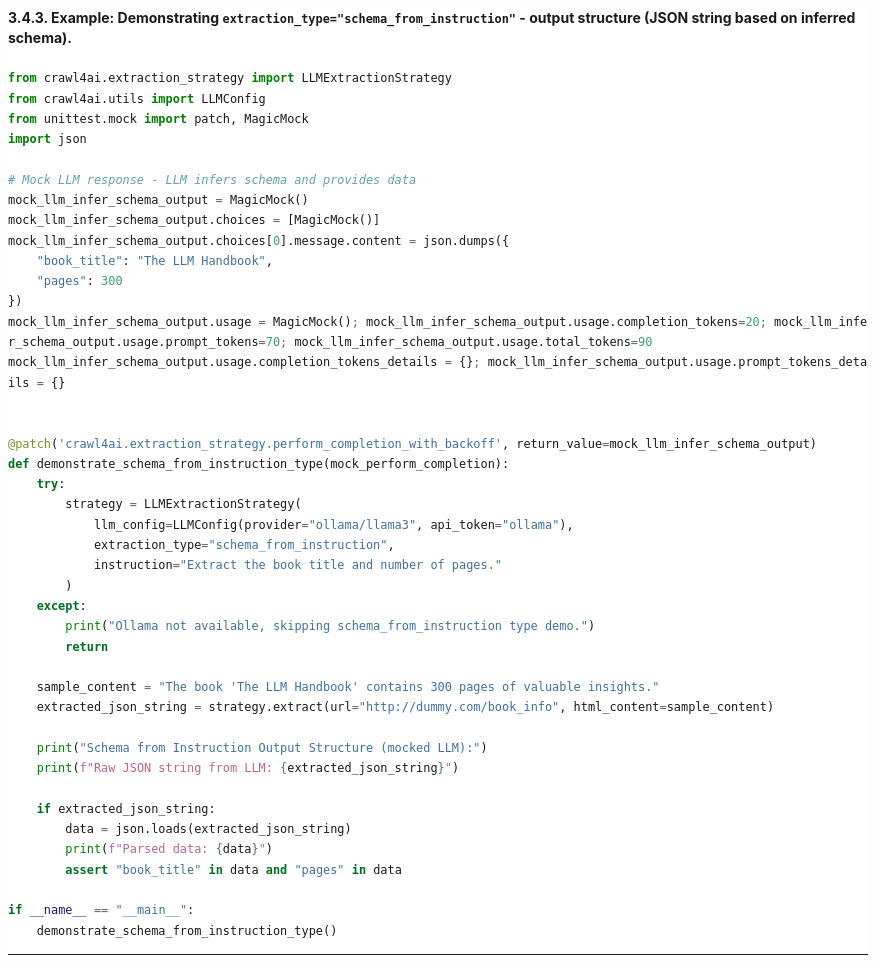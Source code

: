 #### 3.4.3. Example: Demonstrating `extraction_type="schema_from_instruction"` - output structure (JSON string based on inferred schema).

```python
from crawl4ai.extraction_strategy import LLMExtractionStrategy
from crawl4ai.utils import LLMConfig
from unittest.mock import patch, MagicMock
import json

# Mock LLM response - LLM infers schema and provides data
mock_llm_infer_schema_output = MagicMock()
mock_llm_infer_schema_output.choices = [MagicMock()]
mock_llm_infer_schema_output.choices[0].message.content = json.dumps({
    "book_title": "The LLM Handbook",
    "pages": 300
})
mock_llm_infer_schema_output.usage = MagicMock(); mock_llm_infer_schema_output.usage.completion_tokens=20; mock_llm_infer_schema_output.usage.prompt_tokens=70; mock_llm_infer_schema_output.usage.total_tokens=90
mock_llm_infer_schema_output.usage.completion_tokens_details = {}; mock_llm_infer_schema_output.usage.prompt_tokens_details = {}


@patch('crawl4ai.extraction_strategy.perform_completion_with_backoff', return_value=mock_llm_infer_schema_output)
def demonstrate_schema_from_instruction_type(mock_perform_completion):
    try:
        strategy = LLMExtractionStrategy(
            llm_config=LLMConfig(provider="ollama/llama3", api_token="ollama"),
            extraction_type="schema_from_instruction",
            instruction="Extract the book title and number of pages."
        )
    except:
        print("Ollama not available, skipping schema_from_instruction type demo.")
        return

    sample_content = "The book 'The LLM Handbook' contains 300 pages of valuable insights."
    extracted_json_string = strategy.extract(url="http://dummy.com/book_info", html_content=sample_content)
    
    print("Schema from Instruction Output Structure (mocked LLM):")
    print(f"Raw JSON string from LLM: {extracted_json_string}")
    
    if extracted_json_string:
        data = json.loads(extracted_json_string)
        print(f"Parsed data: {data}")
        assert "book_title" in data and "pages" in data

if __name__ == "__main__":
    demonstrate_schema_from_instruction_type()
```
---
